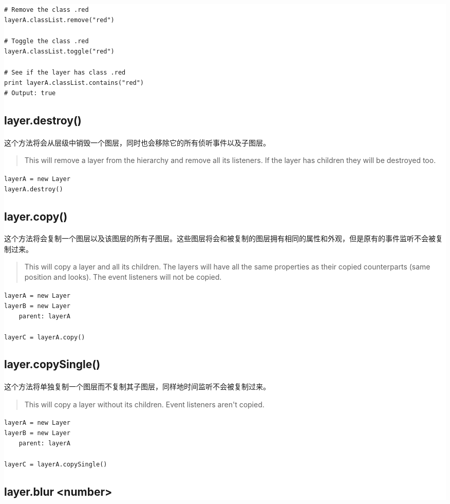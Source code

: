     # Remove the class .red
    layerA.classList.remove("red")

    # Toggle the class .red
    layerA.classList.toggle("red")

    # See if the layer has class .red
    print layerA.classList.contains("red")
    # Output: true

<a id="layer.destroy"></a>
## layer.destroy()

这个方法将会从层级中销毁一个图层，同时也会移除它的所有侦听事件以及子图层。
>This will remove a layer from the hierarchy and remove all its listeners. If the layer has children they will be destroyed too.

    layerA = new Layer
    layerA.destroy()

<a id="layer.copy"></a>
## layer.copy()

这个方法将会复制一个图层以及该图层的所有子图层。这些图层将会和被复制的图层拥有相同的属性和外观，但是原有的事件监听不会被复制过来。
>This will copy a layer and all its children. The layers will have all the same properties as their copied counterparts (same position and looks). The event listeners will not be copied.

    layerA = new Layer
    layerB = new Layer
        parent: layerA

    layerC = layerA.copy()

<a id="layer.copySingle"></a>
## layer.copySingle()

这个方法将单独复制一个图层而不复制其子图层，同样地时间监听不会被复制过来。
>This will copy a layer without its children. Event listeners aren't copied.

    layerA = new Layer
    layerB = new Layer
        parent: layerA

    layerC = layerA.copySingle()

<a id="layer.blur"></a>
## layer.blur &lt;number&gt;
